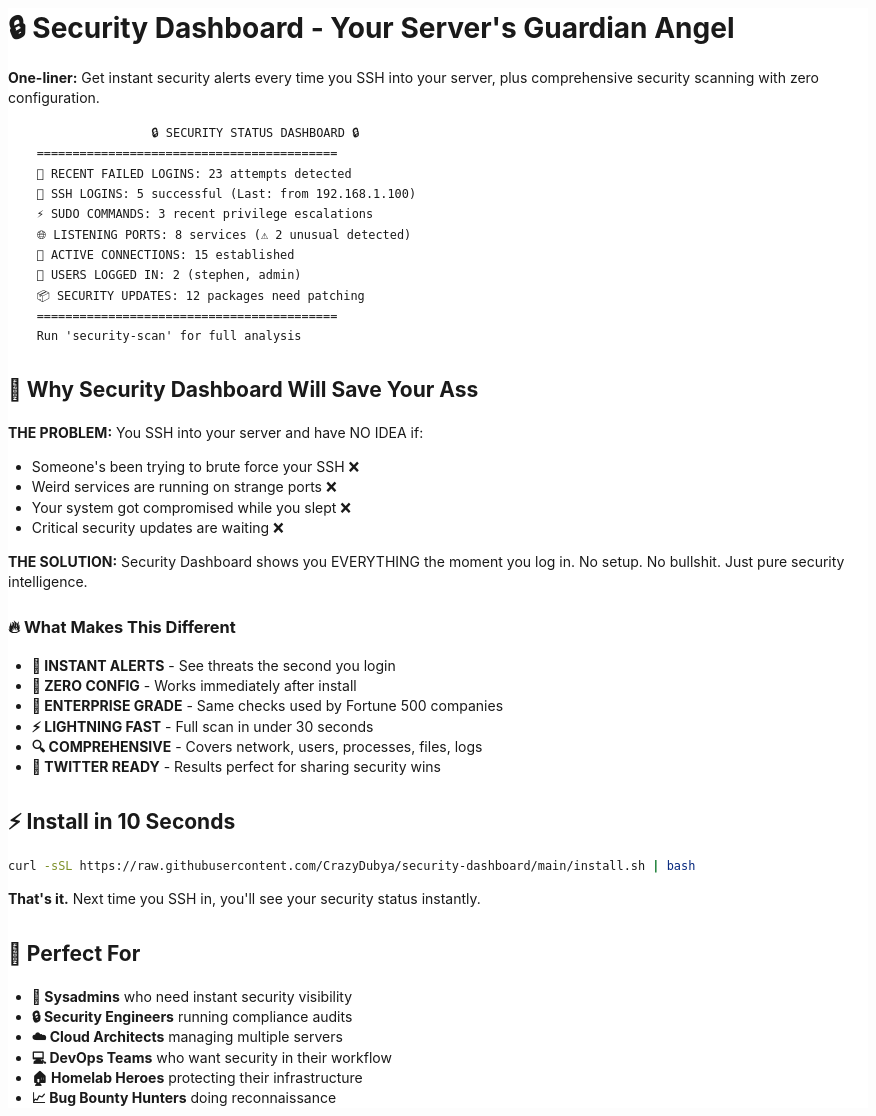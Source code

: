 # 🔒 Security Dashboard - Your Server's Guardian Angel

**One-liner:** Get instant security alerts every time you SSH into your server, plus comprehensive security scanning with zero configuration.

```
                    🔒 SECURITY STATUS DASHBOARD 🔒
    ==========================================
    🚨 RECENT FAILED LOGINS: 23 attempts detected  
    🔑 SSH LOGINS: 5 successful (Last: from 192.168.1.100)
    ⚡ SUDO COMMANDS: 3 recent privilege escalations
    🌐 LISTENING PORTS: 8 services (⚠️ 2 unusual detected)
    🔗 ACTIVE CONNECTIONS: 15 established 
    👥 USERS LOGGED IN: 2 (stephen, admin)
    📦 SECURITY UPDATES: 12 packages need patching
    ==========================================
    Run 'security-scan' for full analysis
```

## 🚀 Why Security Dashboard Will Save Your Ass

**THE PROBLEM:** You SSH into your server and have NO IDEA if:
- Someone's been trying to brute force your SSH ❌
- Weird services are running on strange ports ❌  
- Your system got compromised while you slept ❌
- Critical security updates are waiting ❌

**THE SOLUTION:** Security Dashboard shows you EVERYTHING the moment you log in. No setup. No bullshit. Just pure security intelligence.

### 🔥 What Makes This Different

- **🚨 INSTANT ALERTS** - See threats the second you login
- **🎯 ZERO CONFIG** - Works immediately after install  
- **💪 ENTERPRISE GRADE** - Same checks used by Fortune 500 companies
- **⚡ LIGHTNING FAST** - Full scan in under 30 seconds
- **🔍 COMPREHENSIVE** - Covers network, users, processes, files, logs
- **📱 TWITTER READY** - Results perfect for sharing security wins

## ⚡ Install in 10 Seconds

```bash
curl -sSL https://raw.githubusercontent.com/CrazyDubya/security-dashboard/main/install.sh | bash
```

**That's it.** Next time you SSH in, you'll see your security status instantly.

## 🎯 Perfect For

- **🏢 Sysadmins** who need instant security visibility
- **🔒 Security Engineers** running compliance audits  
- **☁️ Cloud Architects** managing multiple servers
- **💻 DevOps Teams** who want security in their workflow
- **🏠 Homelab Heroes** protecting their infrastructure
- **📈 Bug Bounty Hunters** doing reconnaissance 
